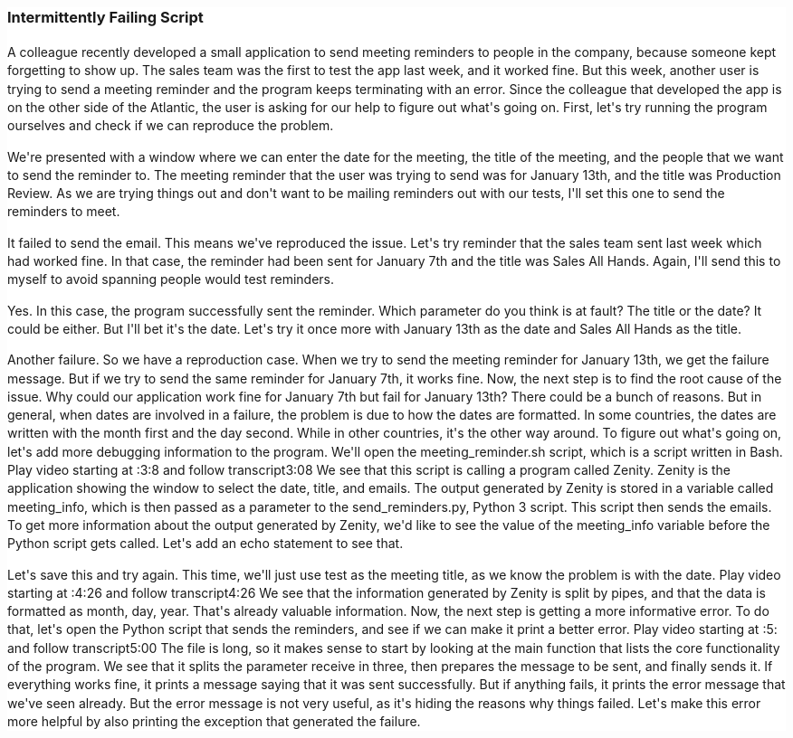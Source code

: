 ### Intermittently Failing Script
A colleague recently developed a small application to send meeting reminders to people in the company, because someone kept forgetting to show up. The sales team was the first to test the app last week, and it worked fine. But this week, another user is trying to send a meeting reminder and the program keeps terminating with an error. Since the colleague that developed the app is on the other side of the Atlantic, the user is asking for our help to figure out what's going on. First, let's try running the program ourselves and check if we can reproduce the problem.

We're presented with a window where we can enter the date for the meeting, the title of the meeting, and the people that we want to send the reminder to. The meeting reminder that the user was trying to send was for January 13th, and the title was Production Review. As we are trying things out and don't want to be mailing reminders out with our tests, I'll set this one to send the reminders to meet.

It failed to send the email. This means we've reproduced the issue. Let's try reminder that the sales team sent last week which had worked fine. In that case, the reminder had been sent for January 7th and the title was Sales All Hands. Again, I'll send this to myself to avoid spanning people would test reminders.

Yes. In this case, the program successfully sent the reminder. Which parameter do you think is at fault? The title or the date? It could be either. But I'll bet it's the date. Let's try it once more with January 13th as the date and Sales All Hands as the title.

Another failure. So we have a reproduction case. When we try to send the meeting reminder for January 13th, we get the failure message. But if we try to send the same reminder for January 7th, it works fine. Now, the next step is to find the root cause of the issue. Why could our application work fine for January 7th but fail for January 13th? There could be a bunch of reasons. But in general, when dates are involved in a failure, the problem is due to how the dates are formatted. In some countries, the dates are written with the month first and the day second. While in other countries, it's the other way around. To figure out what's going on, let's add more debugging information to the program. We'll open the meeting_reminder.sh script, which is a script written in Bash.
Play video starting at :3:8 and follow transcript3:08
We see that this script is calling a program called Zenity. Zenity is the application showing the window to select the date, title, and emails. The output generated by Zenity is stored in a variable called meeting_info, which is then passed as a parameter to the send_reminders.py, Python 3 script. This script then sends the emails. To get more information about the output generated by Zenity, we'd like to see the value of the meeting_info variable before the Python script gets called. Let's add an echo statement to see that.

Let's save this and try again. This time, we'll just use test as the meeting title, as we know the problem is with the date.
Play video starting at :4:26 and follow transcript4:26
We see that the information generated by Zenity is split by pipes, and that the data is formatted as month, day, year. That's already valuable information. Now, the next step is getting a more informative error. To do that, let's open the Python script that sends the reminders, and see if we can make it print a better error.
Play video starting at :5: and follow transcript5:00
The file is long, so it makes sense to start by looking at the main function that lists the core functionality of the program. We see that it splits the parameter receive in three, then prepares the message to be sent, and finally sends it. If everything works fine, it prints a message saying that it was sent successfully. But if anything fails, it prints the error message that we've seen already. But the error message is not very useful, as it's hiding the reasons why things failed. Let's make this error more helpful by also printing the exception that generated the failure.
